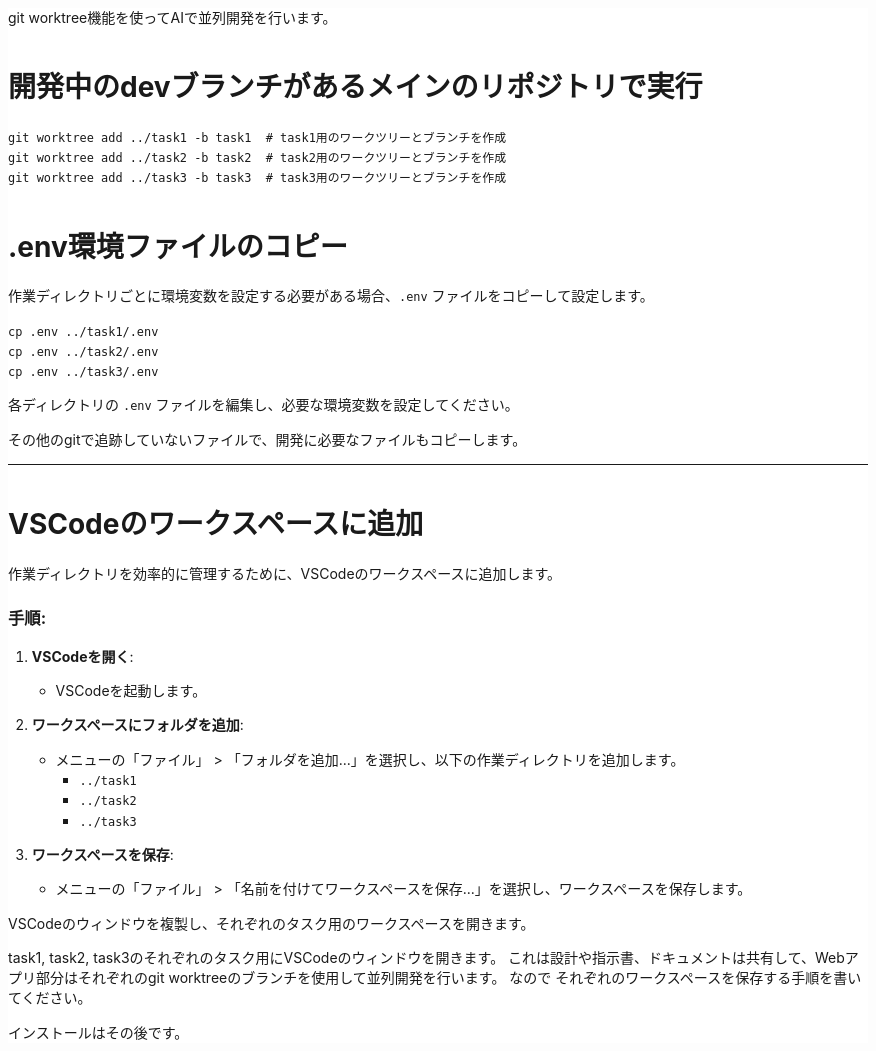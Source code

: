 git worktree機能を使ってAIで並列開発を行います。

# 開発中のdevブランチがあるメインのリポジトリで実行

```terminal
git worktree add ../task1 -b task1  # task1用のワークツリーとブランチを作成
git worktree add ../task2 -b task2  # task2用のワークツリーとブランチを作成
git worktree add ../task3 -b task3  # task3用のワークツリーとブランチを作成

```

# .env環境ファイルのコピー

作業ディレクトリごとに環境変数を設定する必要がある場合、`.env` ファイルをコピーして設定します。

```terminal
cp .env ../task1/.env
cp .env ../task2/.env
cp .env ../task3/.env

```

各ディレクトリの `.env` ファイルを編集し、必要な環境変数を設定してください。

その他のgitで追跡していないファイルで、開発に必要なファイルもコピーします。

---

# VSCodeのワークスペースに追加

作業ディレクトリを効率的に管理するために、VSCodeのワークスペースに追加します。

### 手順:
1. **VSCodeを開く**:
   - VSCodeを起動します。

2. **ワークスペースにフォルダを追加**:
   - メニューの「ファイル」 > 「フォルダを追加...」を選択し、以下の作業ディレクトリを追加します。
     - `../task1`
     - `../task2`
     - `../task3`

3. **ワークスペースを保存**:
   - メニューの「ファイル」 > 「名前を付けてワークスペースを保存...」を選択し、ワークスペースを保存します。



VSCodeのウィンドウを複製し、それぞれのタスク用のワークスペースを開きます。

task1, task2, task3のそれぞれのタスク用にVSCodeのウィンドウを開きます。
これは設計や指示書、ドキュメントは共有して、Webアプリ部分はそれぞれのgit worktreeのブランチを使用して並列開発を行います。
なので それぞれのワークスペースを保存する手順を書いてください。

インストールはその後です。
